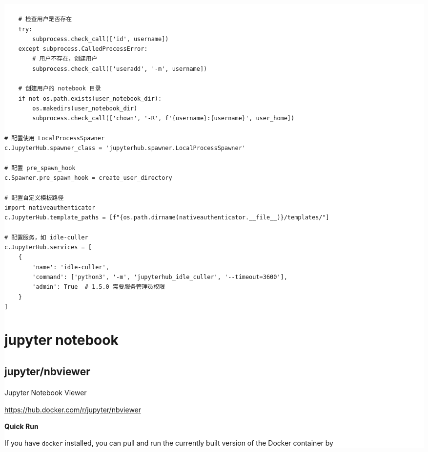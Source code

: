```shell

    # 检查用户是否存在
    try:
        subprocess.check_call(['id', username])
    except subprocess.CalledProcessError:
        # 用户不存在，创建用户
        subprocess.check_call(['useradd', '-m', username])

    # 创建用户的 notebook 目录
    if not os.path.exists(user_notebook_dir):
        os.makedirs(user_notebook_dir)
        subprocess.check_call(['chown', '-R', f'{username}:{username}', user_home])

# 配置使用 LocalProcessSpawner
c.JupyterHub.spawner_class = 'jupyterhub.spawner.LocalProcessSpawner'

# 配置 pre_spawn_hook
c.Spawner.pre_spawn_hook = create_user_directory

# 配置自定义模板路径
import nativeauthenticator
c.JupyterHub.template_paths = [f"{os.path.dirname(nativeauthenticator.__file__)}/templates/"]

# 配置服务，如 idle-culler
c.JupyterHub.services = [
    {
        'name': 'idle-culler',
        'command': ['python3', '-m', 'jupyterhub_idle_culler', '--timeout=3600'],
        'admin': True  # 1.5.0 需要服务管理员权限
    }
]
```











# jupyter notebook

## jupyter/nbviewer

Jupyter Notebook Viewer

https://hub.docker.com/r/jupyter/nbviewer

**Quick Run**

If you have `docker` installed, you can pull and run the currently built version of the Docker container by
